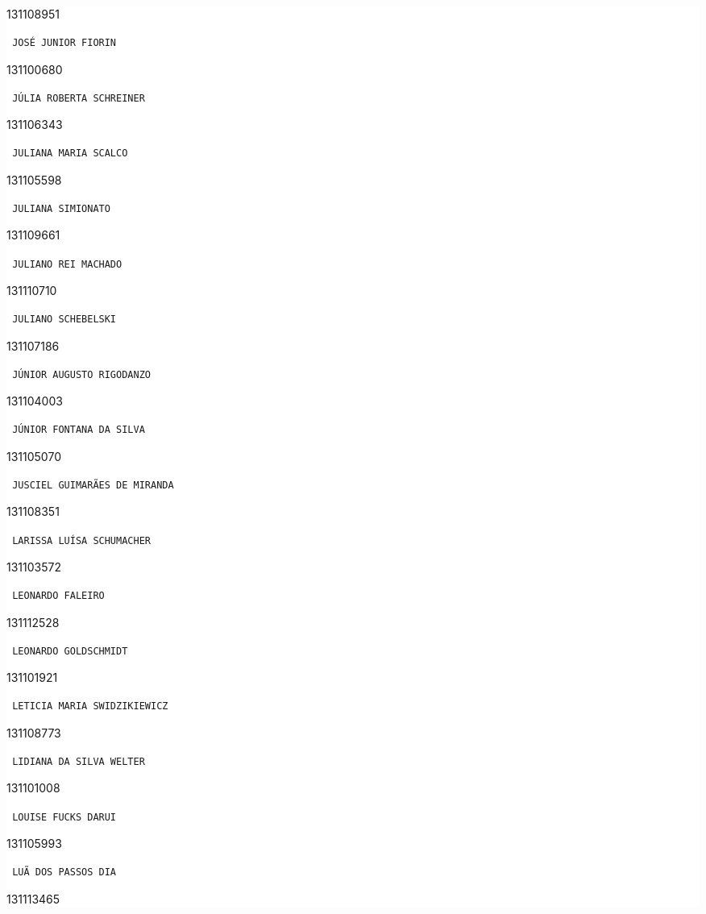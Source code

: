    131108951

     JOSÉ JUNIOR FIORIN

   131100680

     JÚLIA ROBERTA SCHREINER

   131106343

     JULIANA MARIA SCALCO

   131105598

     JULIANA SIMIONATO

   131109661

     JULIANO REI MACHADO

   131110710

     JULIANO SCHEBELSKI

   131107186

     JÚNIOR AUGUSTO RIGODANZO

   131104003

     JÚNIOR FONTANA DA SILVA

   131105070

     JUSCIEL GUIMARÃES DE MIRANDA

   131108351

     LARISSA LUÍSA SCHUMACHER

   131103572

     LEONARDO FALEIRO

   131112528

     LEONARDO GOLDSCHMIDT

   131101921

     LETICIA MARIA SWIDZIKIEWICZ

   131108773

     LIDIANA DA SILVA WELTER

   131101008

     LOUISE FUCKS DARUI

   131105993

     LUÃ DOS PASSOS DIA

   131113465
